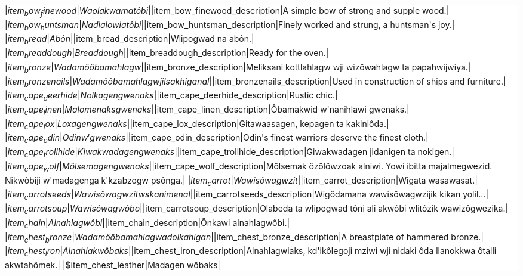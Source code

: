 |$item_bow_finewood|Waolakwam atôbi|
|$item_bow_finewood_description|A simple bow of strong and supple wood.|
|$item_bow_huntsman|Nadialowi atôbi|
|$item_bow_huntsman_description|Finely worked and strung, a huntsman's joy.|
|$item_bread|Abôn|
|$item_bread_description|Wlipogwad na abôn.|
|$item_breaddough|Bread dough|
|$item_breaddough_description|Ready for the oven.|
|$item_bronze|Wadamôôbamahlagw|
|$item_bronze_description|Meliksani kottlahlagw wji wizôwahlagw ta papahwijwiya.|
|$item_bronzenails|Wadamôôbamahlagw jilsakhiganal|
|$item_bronzenails_description|Used in construction of ships and furniture.|
|$item_cape_deerhide|Nolkagen gwenaks|
|$item_cape_deerhide_description|Rustic chic.|
|$item_cape_linen|Malomenaks gwenaks|
|$item_cape_linen_description|Ôbamakwid w'nanihlawi gwenaks.|
|$item_cape_lox|Loxagen gwenaks|
|$item_cape_lox_description|Gitawaasagen, kepagen ta kakinlôda.|
|$item_cape_odin|Odin w'gwenaks|
|$item_cape_odin_description|Odin's finest warriors deserve the finest cloth.|
|$item_cape_trollhide|Kiwakwadagen gwenaks|
|$item_cape_trollhide_description|Giwakwadagen jidanigen ta nokigen.|
|$item_cape_wolf|Môlsemagen gwenaks|
|$item_cape_wolf_description|Môlsemak ôzôlôwzoak alniwi. Yowi ibitta majalmegwezid. Nikwôbiji w'madagenga k'kzabzogw psônga.|
|$item_carrot|Wawisôwagwzit|
|$item_carrot_description|Wigata wasawasat.|
|$item_carrotseeds|Wawisôwagwzit wskanimenal|
|$item_carrotseeds_description|Wigôdamana wawisôwagwzijik kikan yolil...|
|$item_carrotsoup|Wawisôwagwôbo|
|$item_carrotsoup_description|Olabeda ta wlipogwad tôni ali akwôbi wlitôzik wawizôgwezika.|
|$item_chain|Alnahlagwôbi|
|$item_chain_description|Ônkawi alnahlagwôbi.|
|$item_chest_bronze|Wadamôôbamahlagwadolkahigan|
|$item_chest_bronze_description|A breastplate of hammered bronze.|
|$item_chest_iron|Alnahlakwôbaks|
|$item_chest_iron_description|Alnahlagwiaks, kd'ikôlegoji mziwi wji nidaki ôda llanokkwa ôtalli akwtahômek.|
|$item_chest_leather|Madagen wôbaks|
